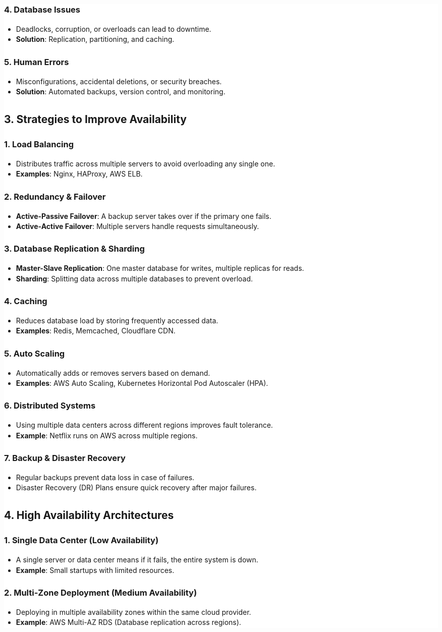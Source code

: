 ### 4. Database Issues
- Deadlocks, corruption, or overloads can lead to downtime.
- **Solution**: Replication, partitioning, and caching.

### 5. Human Errors
- Misconfigurations, accidental deletions, or security breaches.
- **Solution**: Automated backups, version control, and monitoring.

## 3. Strategies to Improve Availability
### 1. Load Balancing
- Distributes traffic across multiple servers to avoid overloading any single one.
- **Examples**: Nginx, HAProxy, AWS ELB.

### 2. Redundancy & Failover
- **Active-Passive Failover**: A backup server takes over if the primary one fails.
- **Active-Active Failover**: Multiple servers handle requests simultaneously.

### 3. Database Replication & Sharding
- **Master-Slave Replication**: One master database for writes, multiple replicas for reads.
- **Sharding**: Splitting data across multiple databases to prevent overload.

### 4. Caching
- Reduces database load by storing frequently accessed data.
- **Examples**: Redis, Memcached, Cloudflare CDN.

### 5. Auto Scaling
- Automatically adds or removes servers based on demand.
- **Examples**: AWS Auto Scaling, Kubernetes Horizontal Pod Autoscaler (HPA).

### 6. Distributed Systems
- Using multiple data centers across different regions improves fault tolerance.
- **Example**: Netflix runs on AWS across multiple regions.

### 7. Backup & Disaster Recovery
- Regular backups prevent data loss in case of failures.
- Disaster Recovery (DR) Plans ensure quick recovery after major failures.

## 4. High Availability Architectures
### 1. Single Data Center (Low Availability)
- A single server or data center means if it fails, the entire system is down.
- **Example**: Small startups with limited resources.

### 2. Multi-Zone Deployment (Medium Availability)
- Deploying in multiple availability zones within the same cloud provider.
- **Example**: AWS Multi-AZ RDS (Database replication across regions).
